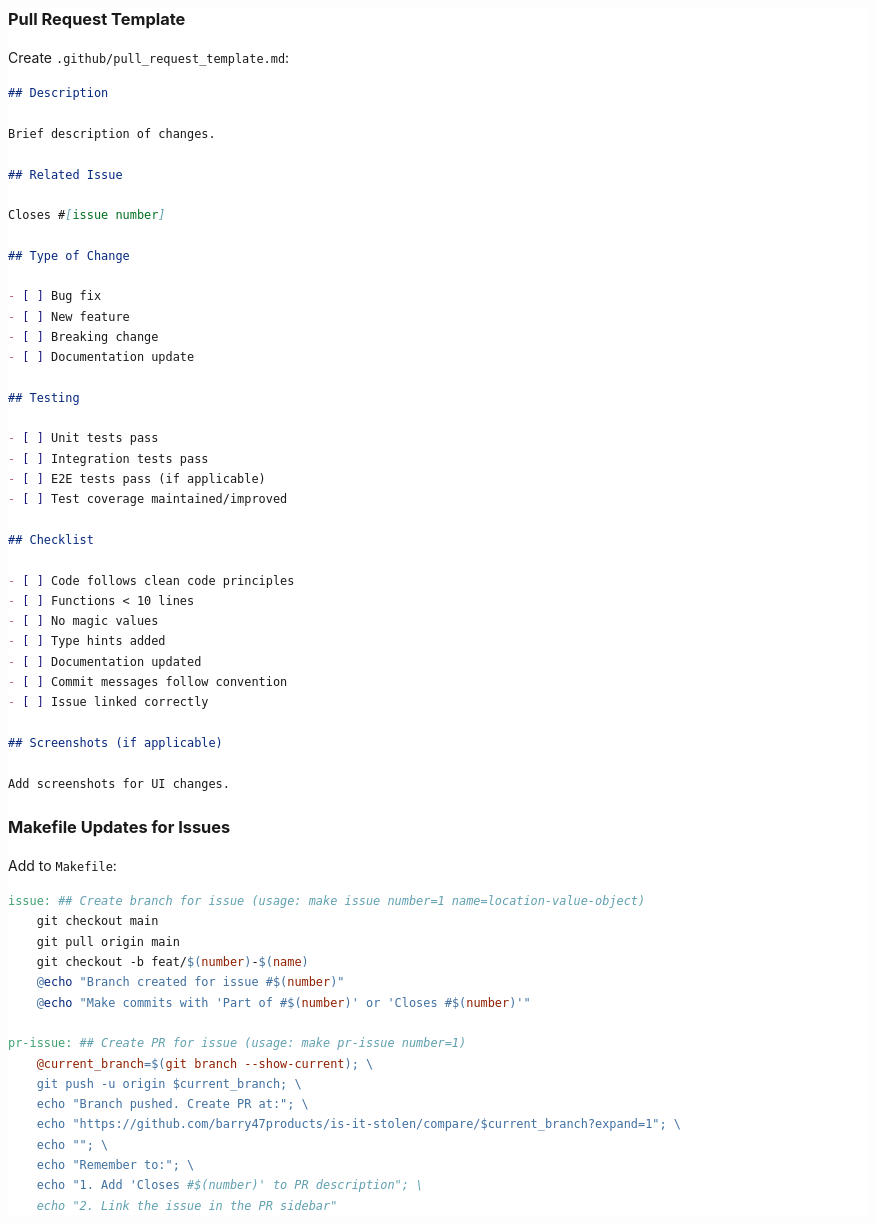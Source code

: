 ### Pull Request Template

Create `.github/pull_request_template.md`:

```markdown
## Description

Brief description of changes.

## Related Issue

Closes #[issue number]

## Type of Change

- [ ] Bug fix
- [ ] New feature
- [ ] Breaking change
- [ ] Documentation update

## Testing

- [ ] Unit tests pass
- [ ] Integration tests pass
- [ ] E2E tests pass (if applicable)
- [ ] Test coverage maintained/improved

## Checklist

- [ ] Code follows clean code principles
- [ ] Functions < 10 lines
- [ ] No magic values
- [ ] Type hints added
- [ ] Documentation updated
- [ ] Commit messages follow convention
- [ ] Issue linked correctly

## Screenshots (if applicable)

Add screenshots for UI changes.
```

### Makefile Updates for Issues

Add to `Makefile`:

```makefile
issue: ## Create branch for issue (usage: make issue number=1 name=location-value-object)
    git checkout main
    git pull origin main
    git checkout -b feat/$(number)-$(name)
    @echo "Branch created for issue #$(number)"
    @echo "Make commits with 'Part of #$(number)' or 'Closes #$(number)'"

pr-issue: ## Create PR for issue (usage: make pr-issue number=1)
    @current_branch=$(git branch --show-current); \
    git push -u origin $current_branch; \
    echo "Branch pushed. Create PR at:"; \
    echo "https://github.com/barry47products/is-it-stolen/compare/$current_branch?expand=1"; \
    echo ""; \
    echo "Remember to:"; \
    echo "1. Add 'Closes #$(number)' to PR description"; \
    echo "2. Link the issue in the PR sidebar"
```


[Unreleased]: https://github.com/barry47products/is-it-stolen/compare/v0.2.0...HEAD
[0.2.0]: https://github.com/barry47products/is-it-stolen/compare/v0.1.0...v0.2.0
[0.1.0]: https://github.com/barry47products/is-it-stolen/releases/tag/v0.1.0